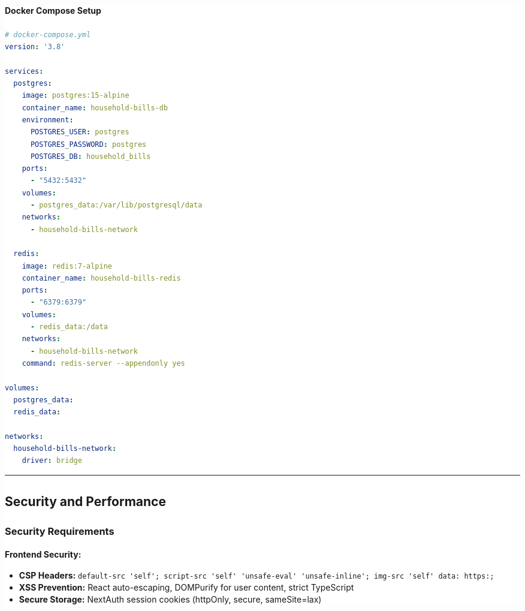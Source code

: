 #### Docker Compose Setup

```yaml
# docker-compose.yml
version: '3.8'

services:
  postgres:
    image: postgres:15-alpine
    container_name: household-bills-db
    environment:
      POSTGRES_USER: postgres
      POSTGRES_PASSWORD: postgres
      POSTGRES_DB: household_bills
    ports:
      - "5432:5432"
    volumes:
      - postgres_data:/var/lib/postgresql/data
    networks:
      - household-bills-network

  redis:
    image: redis:7-alpine
    container_name: household-bills-redis
    ports:
      - "6379:6379"
    volumes:
      - redis_data:/data
    networks:
      - household-bills-network
    command: redis-server --appendonly yes

volumes:
  postgres_data:
  redis_data:

networks:
  household-bills-network:
    driver: bridge
```

---

## Security and Performance

### Security Requirements

**Frontend Security:**
- **CSP Headers:** `default-src 'self'; script-src 'self' 'unsafe-eval' 'unsafe-inline'; img-src 'self' data: https:;`
- **XSS Prevention:** React auto-escaping, DOMPurify for user content, strict TypeScript
- **Secure Storage:** NextAuth session cookies (httpOnly, secure, sameSite=lax)
